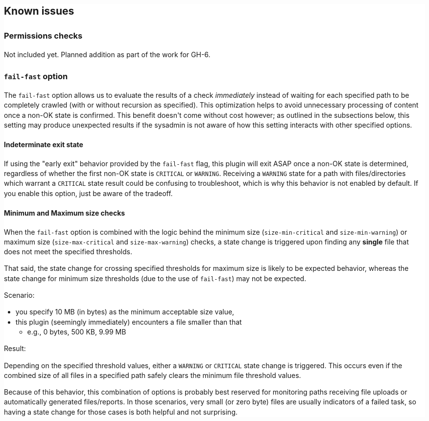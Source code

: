 ## Known issues

### Permissions checks

Not included yet. Planned addition as part of the work for GH-6.

### `fail-fast` option

The `fail-fast` option allows us to evaluate the results of a check
*immediately* instead of waiting for each specified path to be completely
crawled (with or without recursion as specified). This optimization helps to
avoid unnecessary processing of content once a non-OK state is confirmed. This
benefit doesn't come without cost however; as outlined in the subsections
below, this setting may produce unexpected results if the sysadmin is not
aware of how this setting interacts with other specified options.

#### Indeterminate exit state

If using the "early exit" behavior provided by the `fail-fast` flag, this
plugin will exit ASAP once a non-OK state is determined, regardless of whether
the first non-OK state is `CRITICAL` or `WARNING`. Receiving a `WARNING` state
for a path with files/directories which warrant a `CRITICAL` state result
could be confusing to troubleshoot, which is why this behavior is not enabled
by default. If you enable this option, just be aware of the tradeoff.

#### Minimum and Maximum size checks

When the `fail-fast` option is combined with the logic behind the minimum size
(`size-min-critical` and `size-min-warning`) or maximum size
(`size-max-critical` and `size-max-warning`) checks, a state change is
triggered upon finding any **single** file that does not meet the specified
thresholds.

That said, the state change for crossing specified thresholds for maximum size
is likely to be expected behavior, whereas the state change for minimum size
thresholds (due to the use of `fail-fast`) may not be expected.

Scenario:

- you specify 10 MB (in bytes) as the minimum acceptable size value,
- this plugin (seemingly immediately) encounters a file smaller than that
  - e.g., 0 bytes, 500 KB, 9.99 MB

Result:

Depending on the specified threshold values, either a `WARNING` or `CRITICAL`
state change is triggered. This occurs even if the combined size of all files
in a specified path safely clears the minimum file threshold values.

Because of this behavior, this combination of options is probably best
reserved for monitoring paths receiving file uploads or automatically
generated files/reports. In those scenarios, very small (or zero byte) files
are usually indicators of a failed task, so having a state change for those
cases is both helpful and not surprising.
